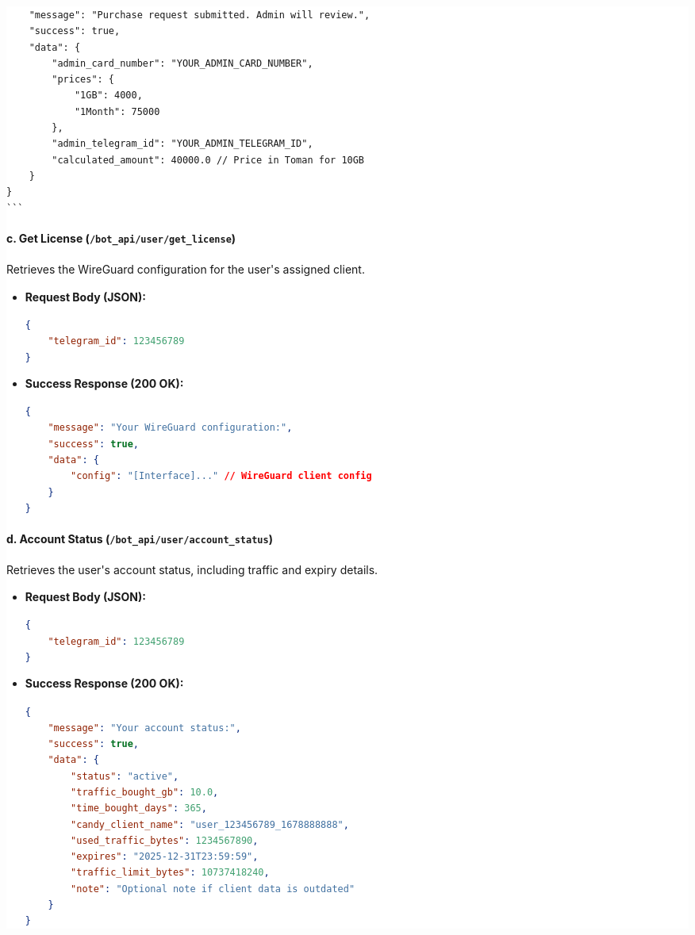         "message": "Purchase request submitted. Admin will review.",
        "success": true,
        "data": {
            "admin_card_number": "YOUR_ADMIN_CARD_NUMBER",
            "prices": {
                "1GB": 4000,
                "1Month": 75000
            },
            "admin_telegram_id": "YOUR_ADMIN_TELEGRAM_ID",
            "calculated_amount": 40000.0 // Price in Toman for 10GB
        }
    }
    ```

#### c. Get License (`/bot_api/user/get_license`)

Retrieves the WireGuard configuration for the user's assigned client.

  * **Request Body (JSON):**
    ```json
    {
        "telegram_id": 123456789
    }
    ```
  * **Success Response (200 OK):**
    ```json
    {
        "message": "Your WireGuard configuration:",
        "success": true,
        "data": {
            "config": "[Interface]..." // WireGuard client config
        }
    }
    ```

#### d. Account Status (`/bot_api/user/account_status`)

Retrieves the user's account status, including traffic and expiry details.

  * **Request Body (JSON):**
    ```json
    {
        "telegram_id": 123456789
    }
    ```
  * **Success Response (200 OK):**
    ```json
    {
        "message": "Your account status:",
        "success": true,
        "data": {
            "status": "active",
            "traffic_bought_gb": 10.0,
            "time_bought_days": 365,
            "candy_client_name": "user_123456789_1678888888",
            "used_traffic_bytes": 1234567890,
            "expires": "2025-12-31T23:59:59",
            "traffic_limit_bytes": 10737418240,
            "note": "Optional note if client data is outdated"
        }
    }
    ```
